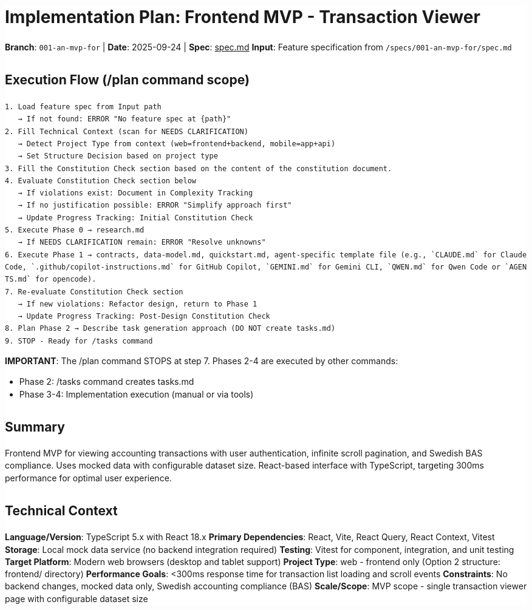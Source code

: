 
# Implementation Plan: Frontend MVP - Transaction Viewer

**Branch**: `001-an-mvp-for` | **Date**: 2025-09-24 | **Spec**: [spec.md](spec.md)
**Input**: Feature specification from `/specs/001-an-mvp-for/spec.md`

## Execution Flow (/plan command scope)
```
1. Load feature spec from Input path
   → If not found: ERROR "No feature spec at {path}"
2. Fill Technical Context (scan for NEEDS CLARIFICATION)
   → Detect Project Type from context (web=frontend+backend, mobile=app+api)
   → Set Structure Decision based on project type
3. Fill the Constitution Check section based on the content of the constitution document.
4. Evaluate Constitution Check section below
   → If violations exist: Document in Complexity Tracking
   → If no justification possible: ERROR "Simplify approach first"
   → Update Progress Tracking: Initial Constitution Check
5. Execute Phase 0 → research.md
   → If NEEDS CLARIFICATION remain: ERROR "Resolve unknowns"
6. Execute Phase 1 → contracts, data-model.md, quickstart.md, agent-specific template file (e.g., `CLAUDE.md` for Claude Code, `.github/copilot-instructions.md` for GitHub Copilot, `GEMINI.md` for Gemini CLI, `QWEN.md` for Qwen Code or `AGENTS.md` for opencode).
7. Re-evaluate Constitution Check section
   → If new violations: Refactor design, return to Phase 1
   → Update Progress Tracking: Post-Design Constitution Check
8. Plan Phase 2 → Describe task generation approach (DO NOT create tasks.md)
9. STOP - Ready for /tasks command
```

**IMPORTANT**: The /plan command STOPS at step 7. Phases 2-4 are executed by other commands:
- Phase 2: /tasks command creates tasks.md
- Phase 3-4: Implementation execution (manual or via tools)

## Summary
Frontend MVP for viewing accounting transactions with user authentication, infinite scroll pagination, and Swedish BAS compliance. Uses mocked data with configurable dataset size. React-based interface with TypeScript, targeting 300ms performance for optimal user experience.

## Technical Context
**Language/Version**: TypeScript 5.x with React 18.x
**Primary Dependencies**: React, Vite, React Query, React Context, Vitest
**Storage**: Local mock data service (no backend integration required)
**Testing**: Vitest for component, integration, and unit testing
**Target Platform**: Modern web browsers (desktop and tablet support)
**Project Type**: web - frontend only (Option 2 structure: frontend/ directory)
**Performance Goals**: <300ms response time for transaction list loading and scroll events
**Constraints**: No backend changes, mocked data only, Swedish accounting compliance (BAS)
**Scale/Scope**: MVP scope - single transaction viewer page with configurable dataset size
